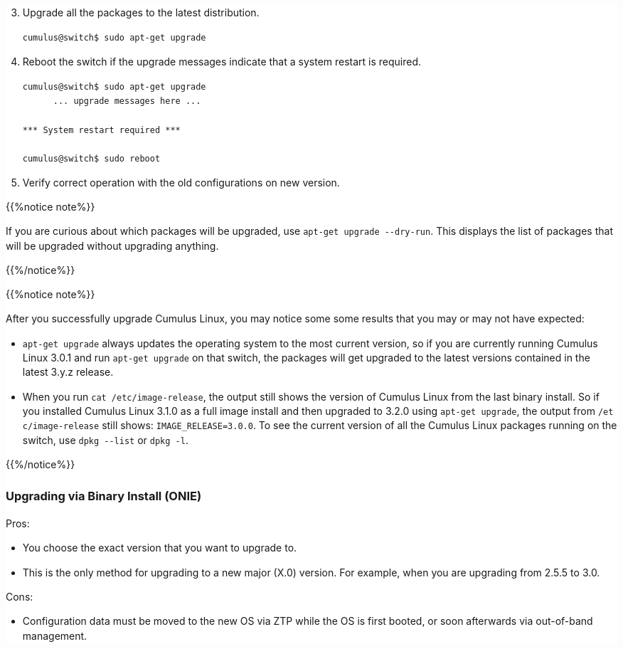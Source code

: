 3.  Upgrade all the packages to the latest distribution.
    
        cumulus@switch$ sudo apt-get upgrade

4.  Reboot the switch if the upgrade messages indicate that a system
    restart is required.
    
        cumulus@switch$ sudo apt-get upgrade
              ... upgrade messages here ...
         
        *** System restart required ***
         
        cumulus@switch$ sudo reboot

5.  Verify correct operation with the old configurations on new version.

{{%notice note%}}

If you are curious about which packages will be upgraded, use `apt-get
upgrade --dry-run`. This displays the list of packages that will be
upgraded without upgrading anything.

{{%/notice%}}

{{%notice note%}}

After you successfully upgrade Cumulus Linux, you may notice some some
results that you may or may not have expected:

  - `apt-get upgrade` always updates the operating system to the most
    current version, so if you are currently running Cumulus Linux 3.0.1
    and run `apt-get upgrade` on that switch, the packages will get
    upgraded to the latest versions contained in the latest 3.y.z
    release.

  - When you run `cat /etc/image-release`, the output still shows the
    version of Cumulus Linux from the last binary install. So if you
    installed Cumulus Linux 3.1.0 as a full image install and then
    upgraded to 3.2.0 using `apt-get upgrade`, the output from
    `/etc/image-release` still shows: `IMAGE_RELEASE=3.0.0`. To see the
    current version of all the Cumulus Linux packages running on the
    switch, use `dpkg --list` or `dpkg -l`.

{{%/notice%}}

### <span id="src-5126827_UpgradingCumulusLinux-binary_upgrade" class="confluence-anchor-link"></span><span>Upgrading via Binary Install (ONIE)</span>

Pros:

  - You choose the exact version that you want to upgrade to.

  - This is the only method for upgrading to a new major (X.0) version.
    For example, when you are upgrading from 2.5.5 to 3.0.

Cons:

  - Configuration data must be moved to the new OS via ZTP while the OS
    is first booted, or soon afterwards via out-of-band management.
